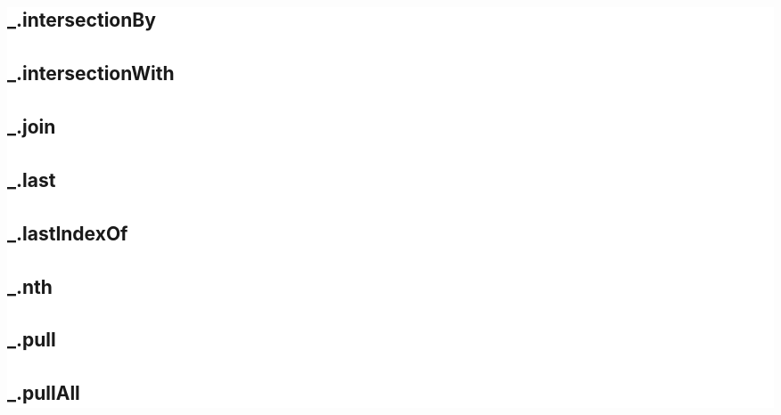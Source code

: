 

```javascript

```


```javascript

```
## _.intersectionBy



```javascript

```
## _.intersectionWith



```javascript

```
## _.join



```javascript

```
## _.last



```javascript

```
## _.lastIndexOf



```javascript

```
## _.nth



```javascript

```
## _.pull



```javascript

```
## _.pullAll
